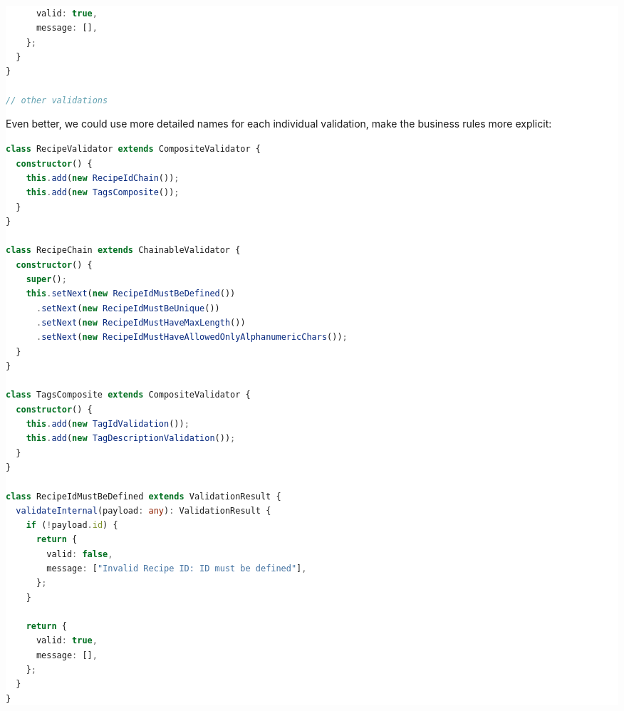 ```ts
      valid: true,
      message: [],
    };
  }
}

// other validations
```

Even better, we could use more detailed names for each individual validation, make the business rules more explicit:

```ts
class RecipeValidator extends CompositeValidator {
  constructor() {
    this.add(new RecipeIdChain());
    this.add(new TagsComposite());
  }
}

class RecipeChain extends ChainableValidator {
  constructor() {
    super();
    this.setNext(new RecipeIdMustBeDefined())
      .setNext(new RecipeIdMustBeUnique())
      .setNext(new RecipeIdMustHaveMaxLength())
      .setNext(new RecipeIdMustHaveAllowedOnlyAlphanumericChars());
  }
}

class TagsComposite extends CompositeValidator {
  constructor() {
    this.add(new TagIdValidation());
    this.add(new TagDescriptionValidation());
  }
}

class RecipeIdMustBeDefined extends ValidationResult {
  validateInternal(payload: any): ValidationResult {
    if (!payload.id) {
      return {
        valid: false,
        message: ["Invalid Recipe ID: ID must be defined"],
      };
    }

    return {
      valid: true,
      message: [],
    };
  }
}
```
